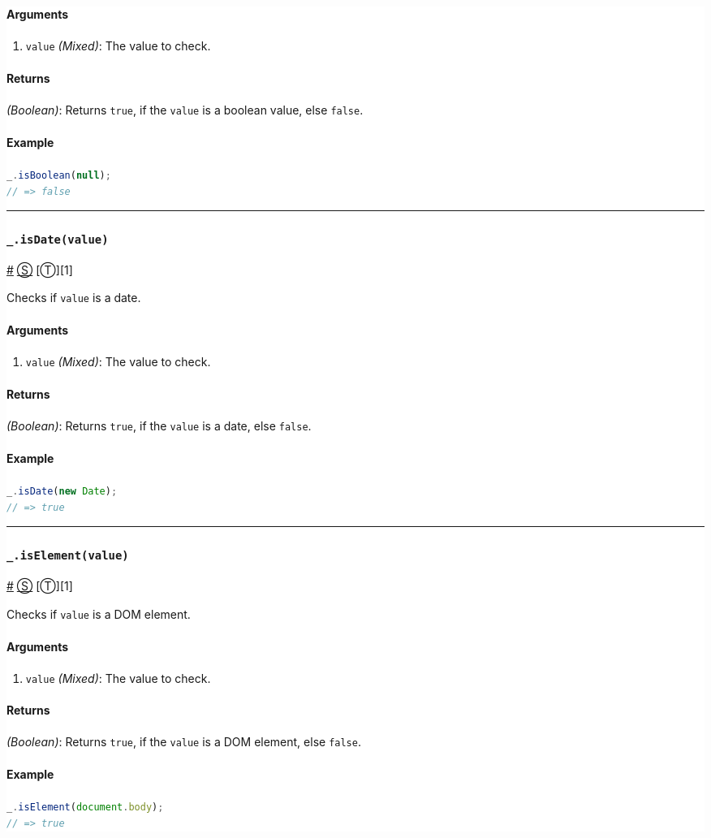 #### Arguments
1. `value` *(Mixed)*: The value to check.

#### Returns
*(Boolean)*: Returns `true`, if the `value` is a boolean value, else `false`.

#### Example
```js
_.isBoolean(null);
// => false
```

* * *






### <a id="_isdatevalue"></a>`_.isDate(value)`
<a href="#_isdatevalue">#</a> [&#x24C8;](https://github.com/bestiejs/lodash/blob/master/lodash.js#L1346 "View in source") [&#x24C9;][1]

Checks if `value` is a date.

#### Arguments
1. `value` *(Mixed)*: The value to check.

#### Returns
*(Boolean)*: Returns `true`, if the `value` is a date, else `false`.

#### Example
```js
_.isDate(new Date);
// => true
```

* * *






### <a id="_iselementvalue"></a>`_.isElement(value)`
<a href="#_iselementvalue">#</a> [&#x24C8;](https://github.com/bestiejs/lodash/blob/master/lodash.js#L1363 "View in source") [&#x24C9;][1]

Checks if `value` is a DOM element.

#### Arguments
1. `value` *(Mixed)*: The value to check.

#### Returns
*(Boolean)*: Returns `true`, if the `value` is a DOM element, else `false`.

#### Example
```js
_.isElement(document.body);
// => true
```
